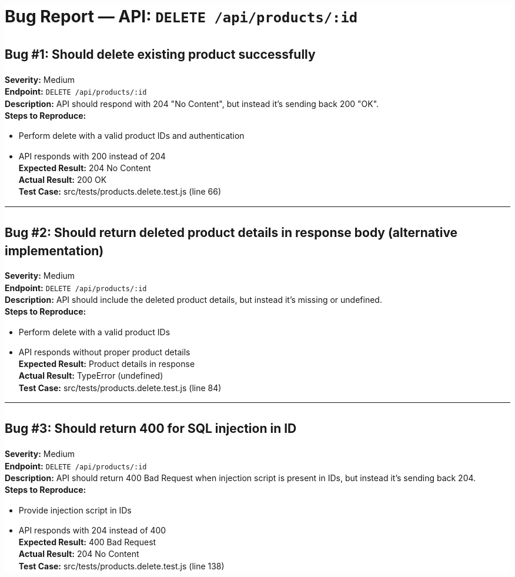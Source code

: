 
# Bug Report — API: `DELETE /api/products/:id`

## Bug #1: Should delete existing product successfully

**Severity:** Medium  
**Endpoint:** `DELETE /api/products/:id`  
**Description:** API should respond with 204 "No Content", but instead it’s sending back 200 "OK".  
**Steps to Reproduce:**

-   Perform delete with a valid product IDs and authentication
    
-   API responds with 200 instead of 204  
    **Expected Result:** 204 No Content  
    **Actual Result:** 200 OK  
    **Test Case:** src/tests/products.delete.test.js (line 66)
    

----------

## Bug #2: Should return deleted product details in response body (alternative implementation)

**Severity:** Medium  
**Endpoint:** `DELETE /api/products/:id`  
**Description:** API should include the deleted product details, but instead it’s missing or undefined.  
**Steps to Reproduce:**

-   Perform delete with a valid product IDs
    
-   API responds without proper product details  
    **Expected Result:** Product details in response  
    **Actual Result:** TypeError (undefined)  
    **Test Case:** src/tests/products.delete.test.js (line 84)
    

----------

## Bug #3: Should return 400 for SQL injection in ID

**Severity:** Medium  
**Endpoint:** `DELETE /api/products/:id`  
**Description:** API should return 400 Bad Request when injection script is present in IDs, but instead it’s sending back 204.  
**Steps to Reproduce:**

-   Provide injection script in IDs
    
-   API responds with 204 instead of 400  
    **Expected Result:** 400 Bad Request  
    **Actual Result:** 204 No Content  
    **Test Case:** src/tests/products.delete.test.js (line 138)
    